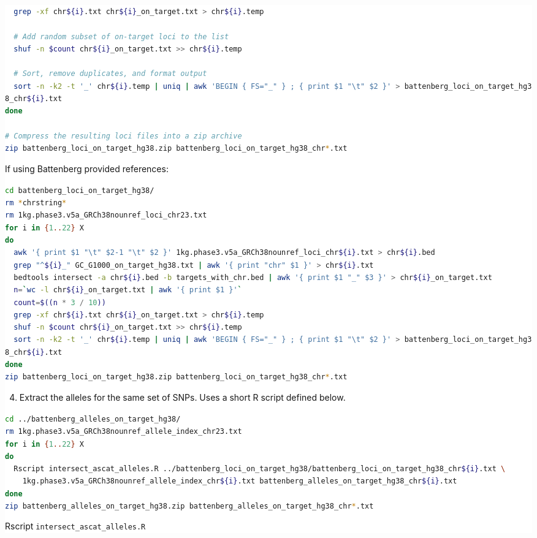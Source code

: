 ```bash
  grep -xf chr${i}.txt chr${i}_on_target.txt > chr${i}.temp

  # Add random subset of on-target loci to the list
  shuf -n $count chr${i}_on_target.txt >> chr${i}.temp

  # Sort, remove duplicates, and format output
  sort -n -k2 -t '_' chr${i}.temp | uniq | awk 'BEGIN { FS="_" } ; { print $1 "\t" $2 }' > battenberg_loci_on_target_hg38_chr${i}.txt
done

# Compress the resulting loci files into a zip archive
zip battenberg_loci_on_target_hg38.zip battenberg_loci_on_target_hg38_chr*.txt

```

If using Battenberg provided references:

```bash
cd battenberg_loci_on_target_hg38/
rm *chrstring*
rm 1kg.phase3.v5a_GRCh38nounref_loci_chr23.txt
for i in {1..22} X
do
  awk '{ print $1 "\t" $2-1 "\t" $2 }' 1kg.phase3.v5a_GRCh38nounref_loci_chr${i}.txt > chr${i}.bed
  grep "^${i}_" GC_G1000_on_target_hg38.txt | awk '{ print "chr" $1 }' > chr${i}.txt
  bedtools intersect -a chr${i}.bed -b targets_with_chr.bed | awk '{ print $1 "_" $3 }' > chr${i}_on_target.txt
  n=`wc -l chr${i}_on_target.txt | awk '{ print $1 }'`
  count=$((n * 3 / 10))
  grep -xf chr${i}.txt chr${i}_on_target.txt > chr${i}.temp
  shuf -n $count chr${i}_on_target.txt >> chr${i}.temp
  sort -n -k2 -t '_' chr${i}.temp | uniq | awk 'BEGIN { FS="_" } ; { print $1 "\t" $2 }' > battenberg_loci_on_target_hg38_chr${i}.txt
done
zip battenberg_loci_on_target_hg38.zip battenberg_loci_on_target_hg38_chr*.txt
```

4. Extract the alleles for the same set of SNPs. Uses a short R script defined below.

```bash
cd ../battenberg_alleles_on_target_hg38/
rm 1kg.phase3.v5a_GRCh38nounref_allele_index_chr23.txt
for i in {1..22} X
do
  Rscript intersect_ascat_alleles.R ../battenberg_loci_on_target_hg38/battenberg_loci_on_target_hg38_chr${i}.txt \
    1kg.phase3.v5a_GRCh38nounref_allele_index_chr${i}.txt battenberg_alleles_on_target_hg38_chr${i}.txt
done
zip battenberg_alleles_on_target_hg38.zip battenberg_alleles_on_target_hg38_chr*.txt
```

Rscript `intersect_ascat_alleles.R`
